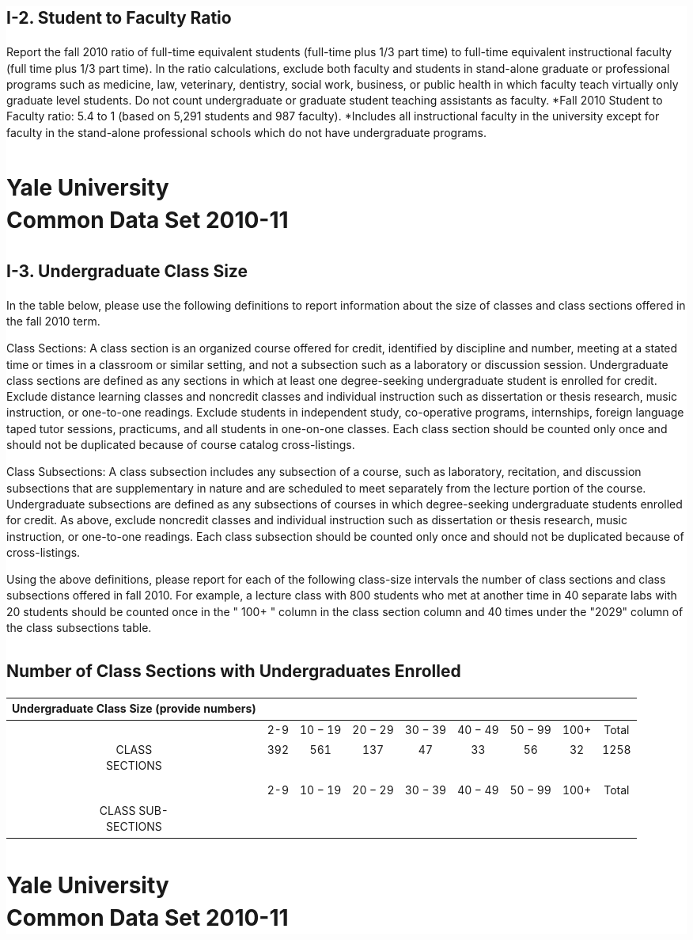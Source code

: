 ## I-2. Student to Faculty Ratio

Report the fall 2010 ratio of full-time equivalent students (full-time plus $1 / 3$ part time) to full-time equivalent instructional faculty (full time plus $1 / 3$ part time). In the ratio calculations, exclude both faculty and students in stand-alone graduate or professional programs such as medicine, law, veterinary, dentistry, social work, business, or public health in which faculty teach virtually only graduate level students. Do not count undergraduate or graduate student teaching assistants as faculty.
*Fall 2010 Student to Faculty ratio: 5.4 to 1 (based on 5,291 students and 987 faculty).
*Includes all instructional faculty in the university except for faculty in the stand-alone professional schools which do not have undergraduate programs.
# Yale University <br> Common Data Set 2010-11 

## I-3. Undergraduate Class Size

In the table below, please use the following definitions to report information about the size of classes and class sections offered in the fall 2010 term.

Class Sections: A class section is an organized course offered for credit, identified by discipline and number, meeting at a stated time or times in a classroom or similar setting, and not a subsection such as a laboratory or discussion session. Undergraduate class sections are defined as any sections in which at least one degree-seeking undergraduate student is enrolled for credit. Exclude distance learning classes and noncredit classes and individual instruction such as dissertation or thesis research, music instruction, or one-to-one readings. Exclude students in independent study, co-operative programs, internships, foreign language taped tutor sessions, practicums, and all students in one-on-one classes. Each class section should be counted only once and should not be duplicated because of course catalog cross-listings.

Class Subsections: A class subsection includes any subsection of a course, such as laboratory, recitation, and discussion subsections that are supplementary in nature and are scheduled to meet separately from the lecture portion of the course. Undergraduate subsections are defined as any subsections of courses in which degree-seeking undergraduate students enrolled for credit. As above, exclude noncredit classes and individual instruction such as dissertation or thesis research, music instruction, or one-to-one readings. Each class subsection should be counted only once and should not be duplicated because of cross-listings.

Using the above definitions, please report for each of the following class-size intervals the number of class sections and class subsections offered in fall 2010. For example, a lecture class with 800 students who met at another time in 40 separate labs with 20 students should be counted once in the " $100+$ " column in the class section column and 40 times under the "2029" column of the class subsections table.

## Number of Class Sections with Undergraduates Enrolled

| Undergraduate Class Size (provide numbers) |  |  |  |  |  |  |  |  |
| :--: | :--: | :--: | :--: | :--: | :--: | :--: | :--: | :--: |
|  | 2-9 | $10-19$ | $20-29$ | $30-39$ | $40-49$ | $50-99$ | $100+$ | Total |
| CLASS <br> SECTIONS | 392 | 561 | 137 | 47 | 33 | 56 | 32 | 1258 |
|  |  |  |  |  |  |  |  |  |
|  | 2-9 | $10-19$ | $20-29$ | $30-39$ | $40-49$ | $50-99$ | $100+$ | Total |
| CLASS SUB- <br> SECTIONS |  |  |  |  |  |  |  |  |
# Yale University <br> Common Data Set 2010-11 

